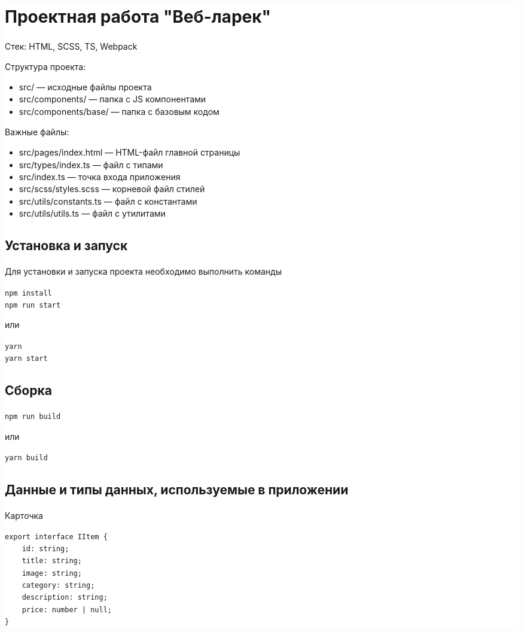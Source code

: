 # Проектная работа "Веб-ларек"

Стек: HTML, SCSS, TS, Webpack

Структура проекта:
- src/ — исходные файлы проекта
- src/components/ — папка с JS компонентами
- src/components/base/ — папка с базовым кодом

Важные файлы:
- src/pages/index.html — HTML-файл главной страницы
- src/types/index.ts — файл с типами
- src/index.ts — точка входа приложения
- src/scss/styles.scss — корневой файл стилей
- src/utils/constants.ts — файл с константами
- src/utils/utils.ts — файл с утилитами

## Установка и запуск
Для установки и запуска проекта необходимо выполнить команды

```
npm install
npm run start
```

или

```
yarn
yarn start
```
## Сборка

```
npm run build
```

или

```
yarn build
```

## Данные и типы данных, используемые в приложении

Карточка

```
export interface IItem { 
	id: string;
	title: string;
	image: string;
	category: string;
	description: string;
	price: number | null;
}

```
